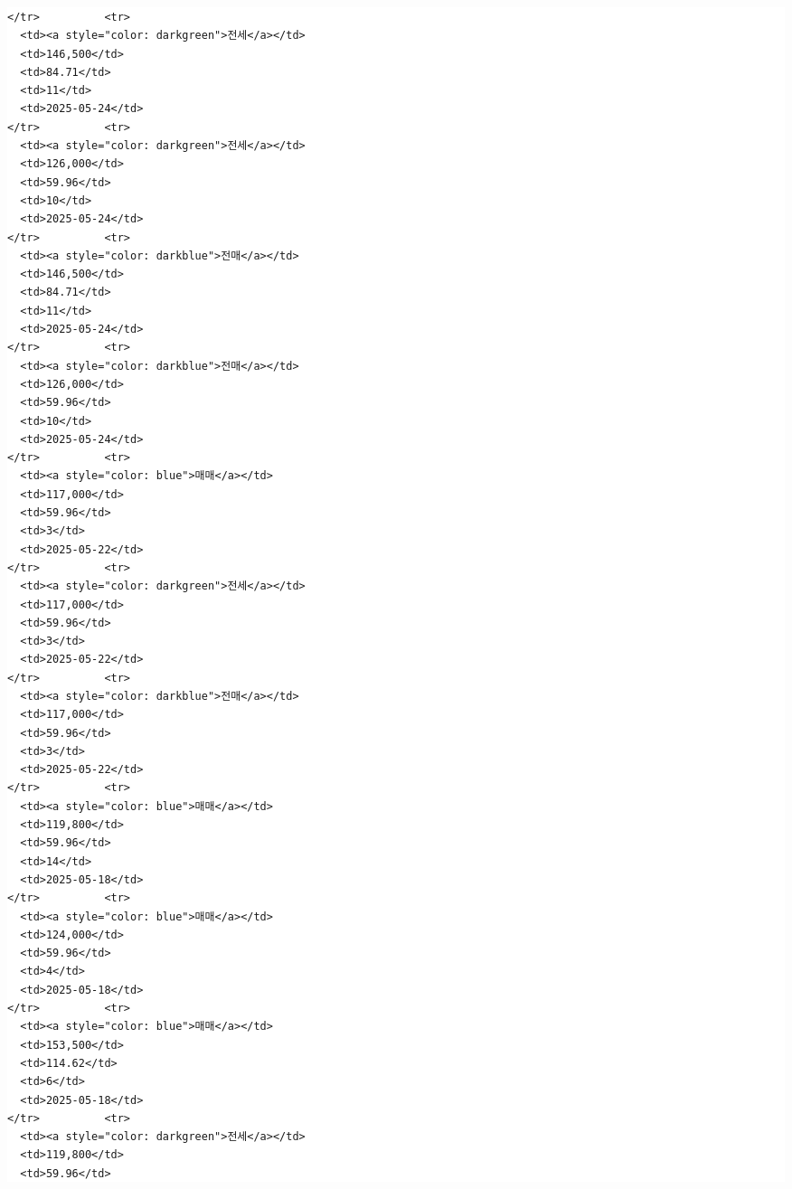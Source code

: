     </tr>          <tr>
      <td><a style="color: darkgreen">전세</a></td>
      <td>146,500</td>
      <td>84.71</td>
      <td>11</td>
      <td>2025-05-24</td>
    </tr>          <tr>
      <td><a style="color: darkgreen">전세</a></td>
      <td>126,000</td>
      <td>59.96</td>
      <td>10</td>
      <td>2025-05-24</td>
    </tr>          <tr>
      <td><a style="color: darkblue">전매</a></td>
      <td>146,500</td>
      <td>84.71</td>
      <td>11</td>
      <td>2025-05-24</td>
    </tr>          <tr>
      <td><a style="color: darkblue">전매</a></td>
      <td>126,000</td>
      <td>59.96</td>
      <td>10</td>
      <td>2025-05-24</td>
    </tr>          <tr>
      <td><a style="color: blue">매매</a></td>
      <td>117,000</td>
      <td>59.96</td>
      <td>3</td>
      <td>2025-05-22</td>
    </tr>          <tr>
      <td><a style="color: darkgreen">전세</a></td>
      <td>117,000</td>
      <td>59.96</td>
      <td>3</td>
      <td>2025-05-22</td>
    </tr>          <tr>
      <td><a style="color: darkblue">전매</a></td>
      <td>117,000</td>
      <td>59.96</td>
      <td>3</td>
      <td>2025-05-22</td>
    </tr>          <tr>
      <td><a style="color: blue">매매</a></td>
      <td>119,800</td>
      <td>59.96</td>
      <td>14</td>
      <td>2025-05-18</td>
    </tr>          <tr>
      <td><a style="color: blue">매매</a></td>
      <td>124,000</td>
      <td>59.96</td>
      <td>4</td>
      <td>2025-05-18</td>
    </tr>          <tr>
      <td><a style="color: blue">매매</a></td>
      <td>153,500</td>
      <td>114.62</td>
      <td>6</td>
      <td>2025-05-18</td>
    </tr>          <tr>
      <td><a style="color: darkgreen">전세</a></td>
      <td>119,800</td>
      <td>59.96</td>